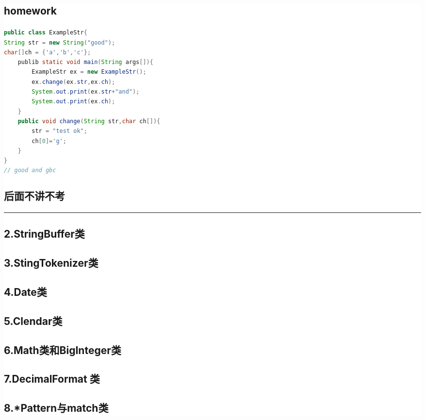 ## **homework**

```java
public class ExampleStr{
String str = new String("good");
char[]ch = {'a','b','c'};
    publib static void main(String args[]){
        ExampleStr ex = new ExampleStr();
        ex.change(ex.str,ex.ch);
        System.out.print(ex.str+"and");
        System.out.print(ex.ch);
    }
    public void change(String str,char ch[]){
        str = "test ok";
        ch[0]='g';
    }
}
// good and gbc
```

## **后面不讲不考**

****

## **2.StringBuffer类**



## **3.StingTokenizer类**





## **4.Date类**





## **5.Clendar类**





## **6.Math类和BigInteger类**





## **7.DecimalFormat 类**







## **8.\*Pattern与match类**